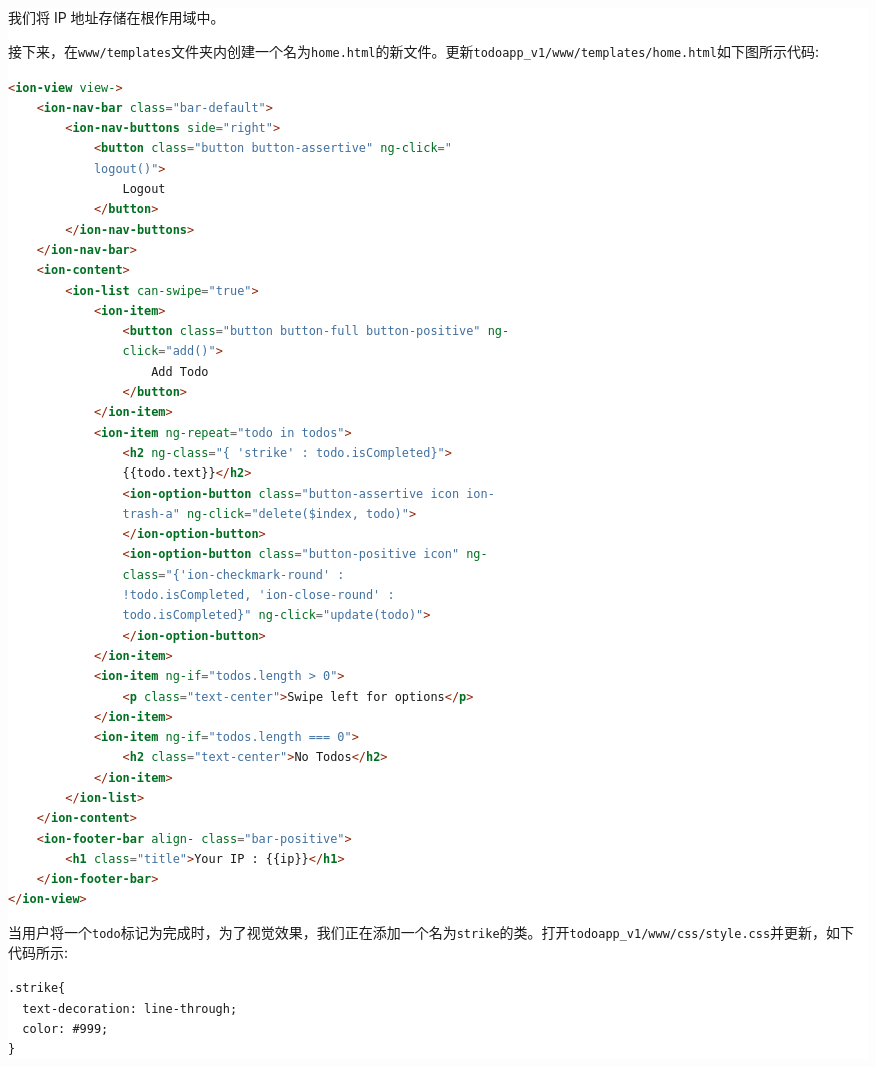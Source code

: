 我们将 IP 地址存储在根作用域中。

接下来，在`www/templates`文件夹内创建一个名为`home.html`的新文件。更新`todoapp_v1/www/templates/home.html`如下图所示代码:

```html
<ion-view view-> 
    <ion-nav-bar class="bar-default"> 
        <ion-nav-buttons side="right"> 
            <button class="button button-assertive" ng-click=" 
            logout()"> 
                Logout 
            </button> 
        </ion-nav-buttons> 
    </ion-nav-bar> 
    <ion-content> 
        <ion-list can-swipe="true"> 
            <ion-item> 
                <button class="button button-full button-positive" ng-
                click="add()"> 
                    Add Todo 
                </button> 
            </ion-item> 
            <ion-item ng-repeat="todo in todos"> 
                <h2 ng-class="{ 'strike' : todo.isCompleted}">
                {{todo.text}}</h2> 
                <ion-option-button class="button-assertive icon ion-
                trash-a" ng-click="delete($index, todo)">
                </ion-option-button> 
                <ion-option-button class="button-positive icon" ng-               
                class="{'ion-checkmark-round' : 
                !todo.isCompleted, 'ion-close-round' :
                todo.isCompleted}" ng-click="update(todo)">
                </ion-option-button> 
            </ion-item> 
            <ion-item ng-if="todos.length > 0"> 
                <p class="text-center">Swipe left for options</p> 
            </ion-item> 
            <ion-item ng-if="todos.length === 0"> 
                <h2 class="text-center">No Todos</h2> 
            </ion-item> 
        </ion-list> 
    </ion-content> 
    <ion-footer-bar align- class="bar-positive"> 
        <h1 class="title">Your IP : {{ip}}</h1> 
    </ion-footer-bar> 
</ion-view>

```

当用户将一个`todo`标记为完成时，为了视觉效果，我们正在添加一个名为`strike`的类。打开`todoapp_v1/www/css/style.css`并更新，如下代码所示:

```html
.strike{ 
  text-decoration: line-through; 
  color: #999; 
}

```
